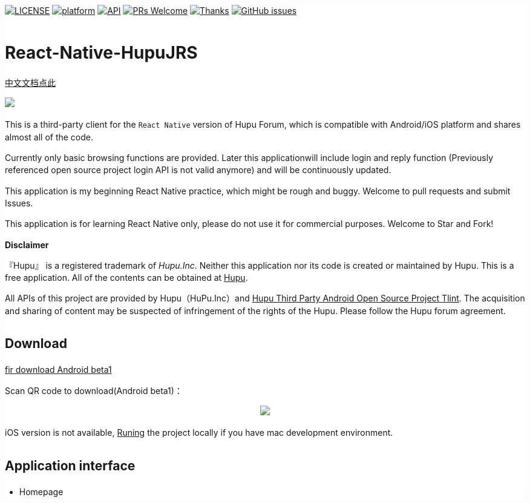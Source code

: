 
[![LICENSE](https://img.shields.io/badge/license-MIT-blue.svg)](LICENSE)
[![platform](https://img.shields.io/badge/platform-Android-yellow.svg)](https://www.android.com)
[![API](https://img.shields.io/badge/API-14%2B-brightgreen.svg?style=flat)](https://android-arsenal.com/api?level=16)
[![PRs Welcome](https://img.shields.io/badge/prs-welcome-brightgreen.svg)](http://makeapullrequest.com)
[![Thanks](https://img.shields.io/badge/Say%20Thanks-!-1EAEDB.svg)](https://saythanks.io/to/ResolveWang)
[![GitHub issues](https://img.shields.io/github/issues/MelonRice/ReactNative-HupuJRS.svg?style=plastic)](https://github.com/MelonRice/ReactNative-HupuJRS/issues)

# React-Native-HupuJRS  

[中文文档点此](https://github.com/MelonRice/ReactNative-HupuJRS/blob/master/README-zh.md)

<img src="https://github.com/MelonRice/ReactNative-HupuJRS/blob/master/screenshot/ic_launcher.png">

This is a third-party client for the  `React Native` version of Hupu Forum, which is compatible with Android/iOS platform and shares almost all of the code.

Currently only basic browsing functions are provided. Later this applicationwill include login and reply function (Previously referenced open source project login API is not valid anymore) and will be continuously updated.

This application is my beginning React Native practice, which might be rough and buggy. Welcome to pull requests and submit Issues.

This application is for learning React Native only, please do not use it for commercial purposes. Welcome to Star and Fork!

__Disclaimer__  

『Hupu』 is a registered trademark of *Hupu.Inc*. Neither this application nor its code is created or maintained by Hupu. This is a free application. All of the contents can be obtained at [Hupu](http://bbs.hupu.com).

All APIs of this project are provided by Hupu（HuPu.Inc）and [Hupu Third Party Android Open Source Project Tlint](https://github.com/gzsll/TLint). The acquisition and sharing of content may be suspected of infringement of the rights of the Hupu. Please follow the Hupu forum agreement.

## Download

[fir download Android beta1](https://fir.im/jrsapp)

Scan QR code to download(Android beta1)：
<center><img src="https://github.com/MelonRice/ReactNative-HupuJRS/blob/master/screenshot/下载.png"></center>

iOS version is not available, [Runing](#1) the project locally if you have mac development environment.

## Application interface

* Homepage

